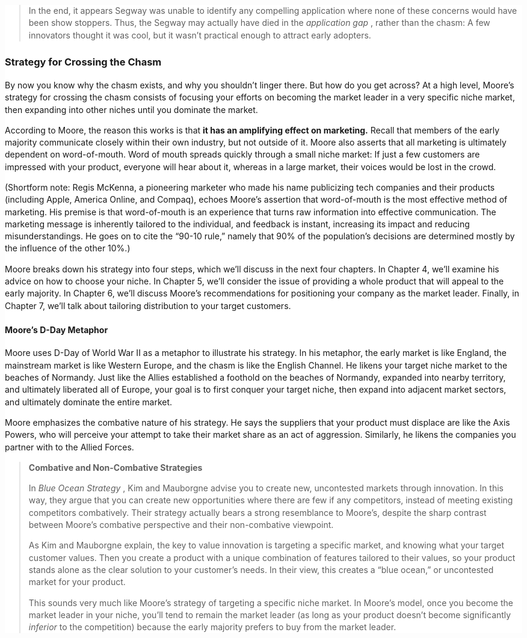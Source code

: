 > In the end, it appears Segway was unable to identify any compelling application where none of these concerns would have been show stoppers. Thus, the Segway may actually have died in the _application gap_ , rather than the chasm: A few innovators thought it was cool, but it wasn’t practical enough to attract early adopters.

### Strategy for Crossing the Chasm

By now you know why the chasm exists, and why you shouldn’t linger there. But how do you get across? At a high level, Moore’s strategy for crossing the chasm consists of focusing your efforts on becoming the market leader in a very specific niche market, then expanding into other niches until you dominate the market.

According to Moore, the reason this works is that **it has an amplifying effect on marketing.** Recall that members of the early majority communicate closely within their own industry, but not outside of it. Moore also asserts that all marketing is ultimately dependent on word-of-mouth. Word of mouth spreads quickly through a small niche market: If just a few customers are impressed with your product, everyone will hear about it, whereas in a large market, their voices would be lost in the crowd.

(Shortform note: Regis McKenna, a pioneering marketer who made his name publicizing tech companies and their products (including Apple, America Online, and Compaq), echoes Moore’s assertion that word-of-mouth is the most effective method of marketing. His premise is that word-of-mouth is an experience that turns raw information into effective communication. The marketing message is inherently tailored to the individual, and feedback is instant, increasing its impact and reducing misunderstandings. He goes on to cite the “90-10 rule,” namely that 90% of the population’s decisions are determined mostly by the influence of the other 10%.)

Moore breaks down his strategy into four steps, which we’ll discuss in the next four chapters. In Chapter 4, we’ll examine his advice on how to choose your niche. In Chapter 5, we’ll consider the issue of providing a whole product that will appeal to the early majority. In Chapter 6, we’ll discuss Moore’s recommendations for positioning your company as the market leader. Finally, in Chapter 7, we’ll talk about tailoring distribution to your target customers.

#### Moore’s D-Day Metaphor

Moore uses D-Day of World War II as a metaphor to illustrate his strategy. In his metaphor, the early market is like England, the mainstream market is like Western Europe, and the chasm is like the English Channel. He likens your target niche market to the beaches of Normandy. Just like the Allies established a foothold on the beaches of Normandy, expanded into nearby territory, and ultimately liberated all of Europe, your goal is to first conquer your target niche, then expand into adjacent market sectors, and ultimately dominate the entire market.

Moore emphasizes the combative nature of his strategy. He says the suppliers that your product must displace are like the Axis Powers, who will perceive your attempt to take their market share as an act of aggression. Similarly, he likens the companies you partner with to the Allied Forces.

> **Combative and Non-Combative Strategies**
> 
> In _Blue Ocean Strategy_ , Kim and Mauborgne advise you to create new, uncontested markets through innovation. In this way, they argue that you can create new opportunities where there are few if any competitors, instead of meeting existing competitors combatively. Their strategy actually bears a strong resemblance to Moore’s, despite the sharp contrast between Moore’s combative perspective and their non-combative viewpoint.
> 
> As Kim and Mauborgne explain, the key to value innovation is targeting a specific market, and knowing what your target customer values. Then you create a product with a unique combination of features tailored to their values, so your product stands alone as the clear solution to your customer’s needs. In their view, this creates a “blue ocean,” or uncontested market for your product.
> 
> This sounds very much like Moore’s strategy of targeting a specific niche market. In Moore’s model, once you become the market leader in your niche, you’ll tend to remain the market leader (as long as your product doesn’t become significantly _inferior_ to the competition) because the early majority prefers to buy from the market leader.
> 